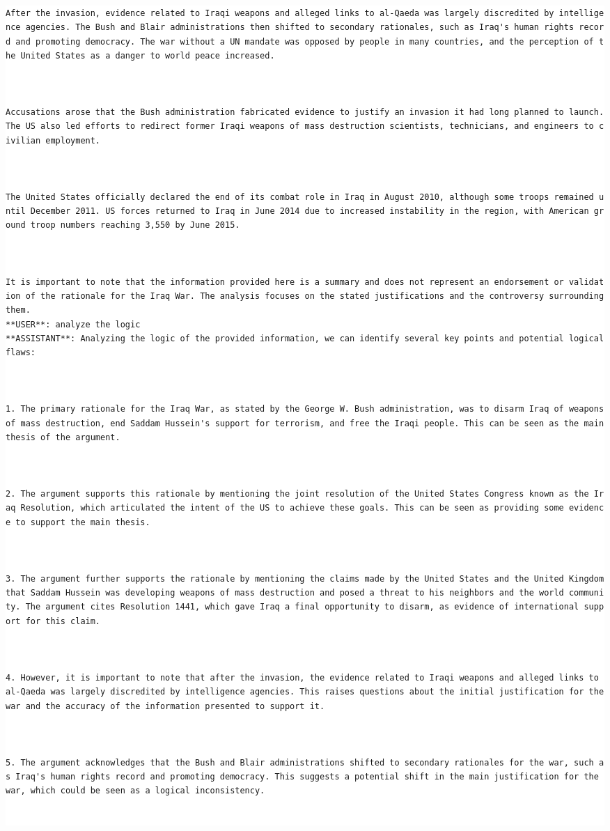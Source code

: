 ```
After the invasion, evidence related to Iraqi weapons and alleged links to al-Qaeda was largely discredited by intelligence agencies. The Bush and Blair administrations then shifted to secondary rationales, such as Iraq's human rights record and promoting democracy. The war without a UN mandate was opposed by people in many countries, and the perception of the United States as a danger to world peace increased.



Accusations arose that the Bush administration fabricated evidence to justify an invasion it had long planned to launch. The US also led efforts to redirect former Iraqi weapons of mass destruction scientists, technicians, and engineers to civilian employment.



The United States officially declared the end of its combat role in Iraq in August 2010, although some troops remained until December 2011. US forces returned to Iraq in June 2014 due to increased instability in the region, with American ground troop numbers reaching 3,550 by June 2015.



It is important to note that the information provided here is a summary and does not represent an endorsement or validation of the rationale for the Iraq War. The analysis focuses on the stated justifications and the controversy surrounding them.
**USER**: analyze the logic
**ASSISTANT**: Analyzing the logic of the provided information, we can identify several key points and potential logical flaws:



1. The primary rationale for the Iraq War, as stated by the George W. Bush administration, was to disarm Iraq of weapons of mass destruction, end Saddam Hussein's support for terrorism, and free the Iraqi people. This can be seen as the main thesis of the argument.



2. The argument supports this rationale by mentioning the joint resolution of the United States Congress known as the Iraq Resolution, which articulated the intent of the US to achieve these goals. This can be seen as providing some evidence to support the main thesis.



3. The argument further supports the rationale by mentioning the claims made by the United States and the United Kingdom that Saddam Hussein was developing weapons of mass destruction and posed a threat to his neighbors and the world community. The argument cites Resolution 1441, which gave Iraq a final opportunity to disarm, as evidence of international support for this claim.



4. However, it is important to note that after the invasion, the evidence related to Iraqi weapons and alleged links to al-Qaeda was largely discredited by intelligence agencies. This raises questions about the initial justification for the war and the accuracy of the information presented to support it.



5. The argument acknowledges that the Bush and Blair administrations shifted to secondary rationales for the war, such as Iraq's human rights record and promoting democracy. This suggests a potential shift in the main justification for the war, which could be seen as a logical inconsistency.



```
